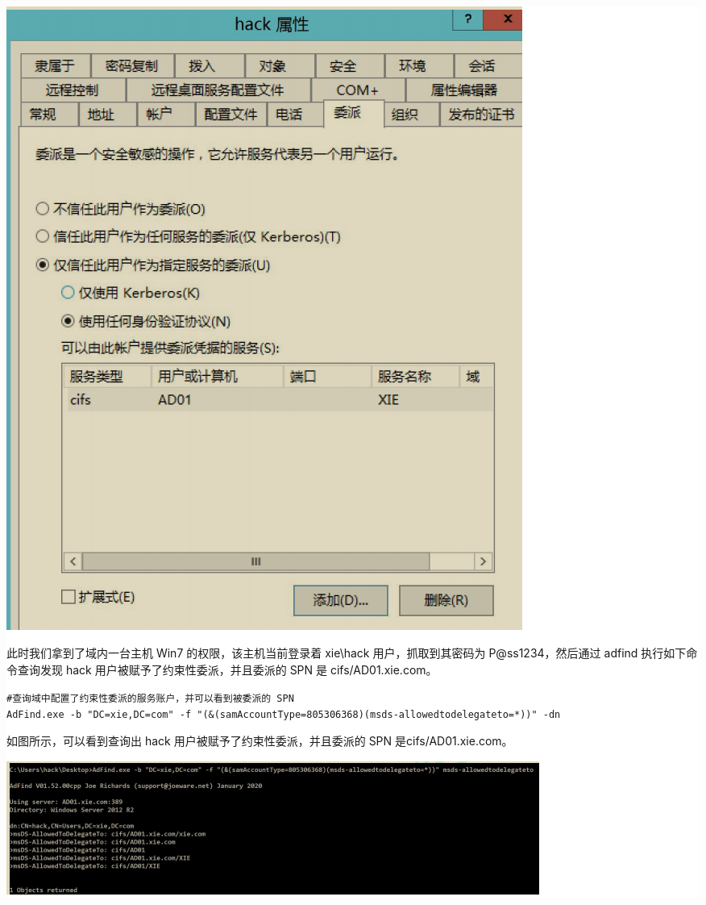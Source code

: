 ![截图](d172b4f8b28c150691af21f48713d01e.png)

此时我们拿到了域内一台主机 Win7 的权限，该主机当前登录着 xie\hack 用户，抓取到其密码为 P@ss1234，然后通过 adfind 执行如下命令查询发现 hack 用户被赋予了约束性委派，并且委派的 SPN 是 cifs/AD01.xie.com。

```
#查询域中配置了约束性委派的服务账户，并可以看到被委派的 SPN
AdFind.exe -b "DC=xie,DC=com" -f "(&(samAccountType=805306368)(msds-allowedtodelegateto=*))" -dn
```

如图所示，可以看到查询出 hack 用户被赋予了约束性委派，并且委派的 SPN 是cifs/AD01.xie.com。

![截图](fc1364c621765f87168cfa47e85c8136.png)

